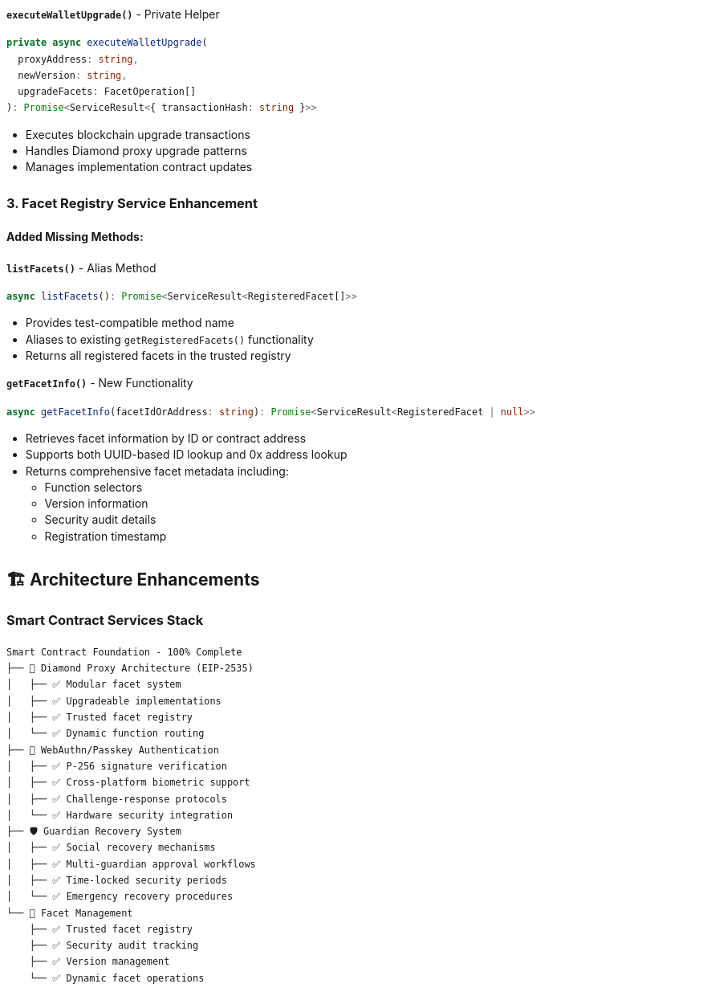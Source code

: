 **`executeWalletUpgrade()`** - Private Helper
```typescript
private async executeWalletUpgrade(
  proxyAddress: string,
  newVersion: string,
  upgradeFacets: FacetOperation[]
): Promise<ServiceResult<{ transactionHash: string }>>
```
- Executes blockchain upgrade transactions
- Handles Diamond proxy upgrade patterns
- Manages implementation contract updates

### **3. Facet Registry Service Enhancement**

#### **Added Missing Methods:**

**`listFacets()`** - Alias Method
```typescript
async listFacets(): Promise<ServiceResult<RegisteredFacet[]>>
```
- Provides test-compatible method name
- Aliases to existing `getRegisteredFacets()` functionality
- Returns all registered facets in the trusted registry

**`getFacetInfo()`** - New Functionality
```typescript
async getFacetInfo(facetIdOrAddress: string): Promise<ServiceResult<RegisteredFacet | null>>
```
- Retrieves facet information by ID or contract address
- Supports both UUID-based ID lookup and 0x address lookup
- Returns comprehensive facet metadata including:
  - Function selectors
  - Version information
  - Security audit details
  - Registration timestamp

## 🏗️ **Architecture Enhancements**

### **Smart Contract Services Stack**
```
Smart Contract Foundation - 100% Complete
├── 💎 Diamond Proxy Architecture (EIP-2535)
│   ├── ✅ Modular facet system
│   ├── ✅ Upgradeable implementations
│   ├── ✅ Trusted facet registry
│   └── ✅ Dynamic function routing
├── 🔐 WebAuthn/Passkey Authentication
│   ├── ✅ P-256 signature verification
│   ├── ✅ Cross-platform biometric support
│   ├── ✅ Challenge-response protocols
│   └── ✅ Hardware security integration
├── 🛡️ Guardian Recovery System
│   ├── ✅ Social recovery mechanisms
│   ├── ✅ Multi-guardian approval workflows
│   ├── ✅ Time-locked security periods
│   └── ✅ Emergency recovery procedures
└── 🔧 Facet Management
    ├── ✅ Trusted facet registry
    ├── ✅ Security audit tracking
    ├── ✅ Version management
    └── ✅ Dynamic facet operations
```
